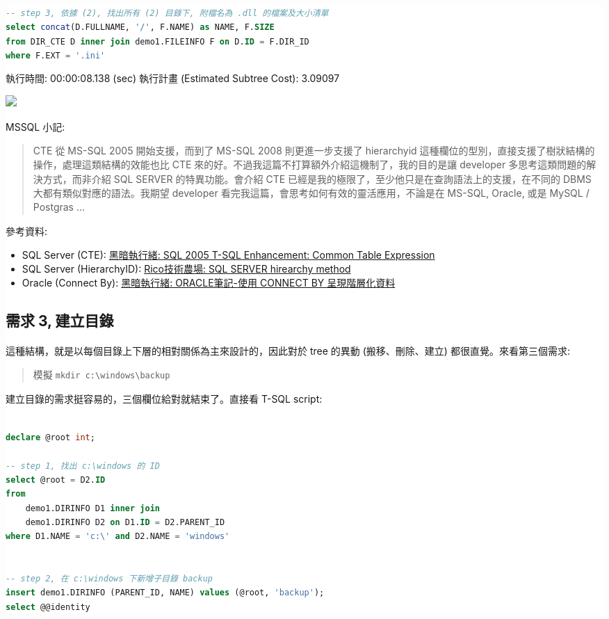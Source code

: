 ```sql
-- step 3, 依據 (2), 找出所有 (2) 目錄下, 附檔名為 .dll 的檔案及大小清單
select concat(D.FULLNAME, '/', F.NAME) as NAME, F.SIZE
from DIR_CTE D inner join demo1.FILEINFO F on D.ID = F.DIR_ID
where F.EXT = '.ini'

```

執行時間: 00:00:08.138 (sec)
執行計畫 (Estimated Subtree Cost): 3.09097

![](/images/2019-06-01-nested-query/2019-05-28-23-37-47.png)




MSSQL 小記:
> CTE 從 MS-SQL 2005 開始支援，而到了 MS-SQL 2008 則更進一步支援了 hierarchyid 這種欄位的型別，直接支援了樹狀結構的操作，處理這類結構的效能也比 CTE 來的好。不過我這篇不打算額外介紹這機制了，我的目的是讓 developer 多思考這類問題的解決方式，而非介紹 SQL SERVER 的特異功能。會介紹 CTE 已經是我的極限了，至少他只是在查詢語法上的支援，在不同的 DBMS 大都有類似對應的語法。我期望 developer 看完我這篇，會思考如何有效的靈活應用，不論是在 MS-SQL, Oracle, 或是 MySQL / Postgras ...

參考資料:
- SQL Server (CTE): [黑暗執行緒: SQL 2005 T-SQL Enhancement: Common Table Expression](https://blog.darkthread.net/blog/sql-2005-t-sql-enhancement-common-table-expression)
- SQL Server (HierarchyID): [Rico技術農場: SQL SERVER hirearchy method](https://dotblogs.com.tw/ricochen/2018/06/02/145338)
- Oracle (Connect By): [黑暗執行緒: ORACLE筆記-使用 CONNECT BY 呈現階層化資料](https://blog.darkthread.net/blog/oracle-connect-by/)



## 需求 3, 建立目錄

這種結構，就是以每個目錄上下層的相對關係為主來設計的，因此對於 tree 的異動 (搬移、刪除、建立) 都很直覺。來看第三個需求:

> 模擬 ```mkdir c:\windows\backup```

建立目錄的需求挺容易的，三個欄位給對就結束了。直接看 T-SQL script:

```sql

declare @root int;

-- step 1, 找出 c:\windows 的 ID
select @root = D2.ID
from
	demo1.DIRINFO D1 inner join 
	demo1.DIRINFO D2 on D1.ID = D2.PARENT_ID 
where D1.NAME = 'c:\' and D2.NAME = 'windows' 


-- step 2, 在 c:\windows 下新增子目錄 backup
insert demo1.DIRINFO (PARENT_ID, NAME) values (@root, 'backup');
select @@identity

```
